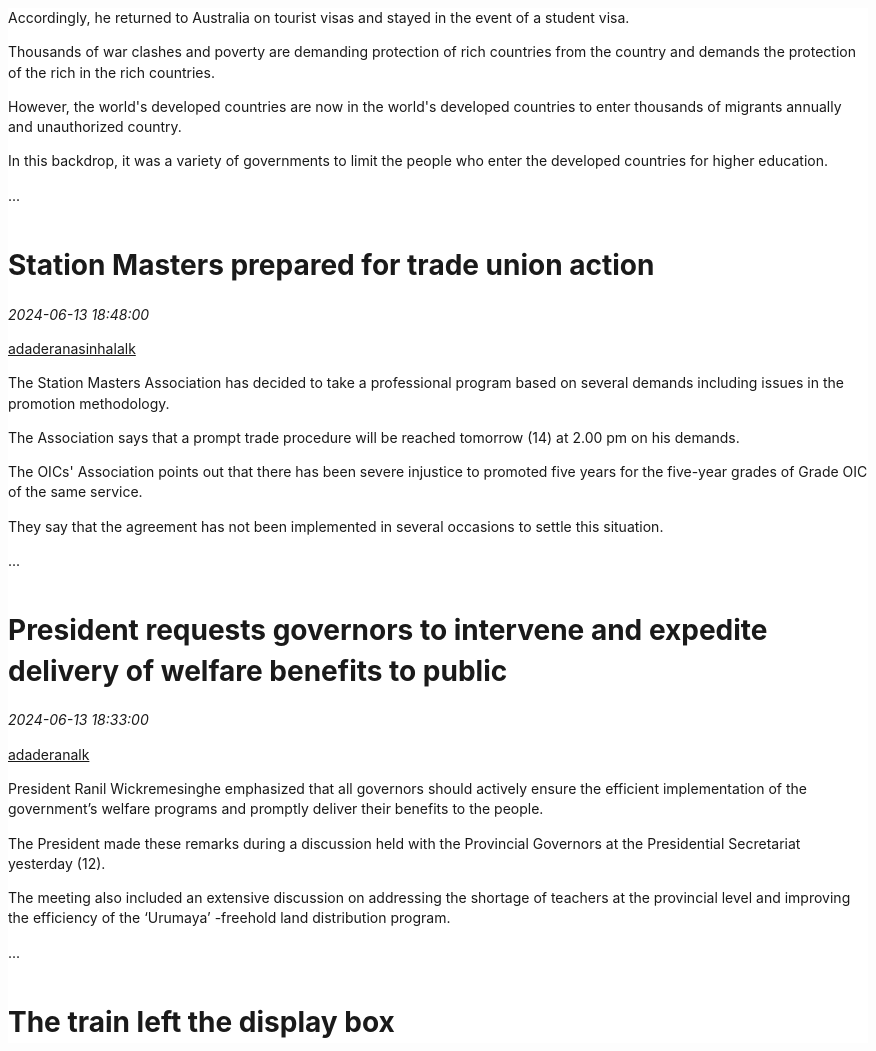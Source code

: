 Accordingly, he returned to Australia on tourist visas and stayed in the event of a student visa.

Thousands of war clashes and poverty are demanding protection of rich countries from the country and demands the protection of the rich in the rich countries.

However, the world's developed countries are now in the world's developed countries to enter thousands of migrants annually and unauthorized country.

In this backdrop, it was a variety of governments to limit the people who enter the developed countries for higher education.

...



# Station Masters prepared for trade union action

*2024-06-13 18:48:00*

[adaderanasinhalalk](http://sinhala.adaderana.lk/news/197725)

The Station Masters Association has decided to take a professional program based on several demands including issues in the promotion methodology.

The Association says that a prompt trade procedure will be reached tomorrow (14) at 2.00 pm on his demands.

The OICs' Association points out that there has been severe injustice to promoted five years for the five-year grades of Grade OIC of the same service.

They say that the agreement has not been implemented in several occasions to settle this situation.

...



# President requests governors to intervene and expedite delivery of welfare benefits to public

*2024-06-13 18:33:00*

[adaderanalk](https://www.adaderana.lk/news/99862/president-requests-governors-to-intervene-and-expedite-delivery-of-welfare-benefits-to-public)

President Ranil Wickremesinghe emphasized that all governors should actively ensure the efficient implementation of the government’s welfare programs and promptly deliver their benefits to the people.

The President made these remarks during a discussion held with the Provincial Governors at the Presidential Secretariat yesterday (12).

The meeting also included an extensive discussion on addressing the shortage of teachers at the provincial level and improving the efficiency of the ‘Urumaya’ -freehold land distribution program.

...



# The train left the display box
